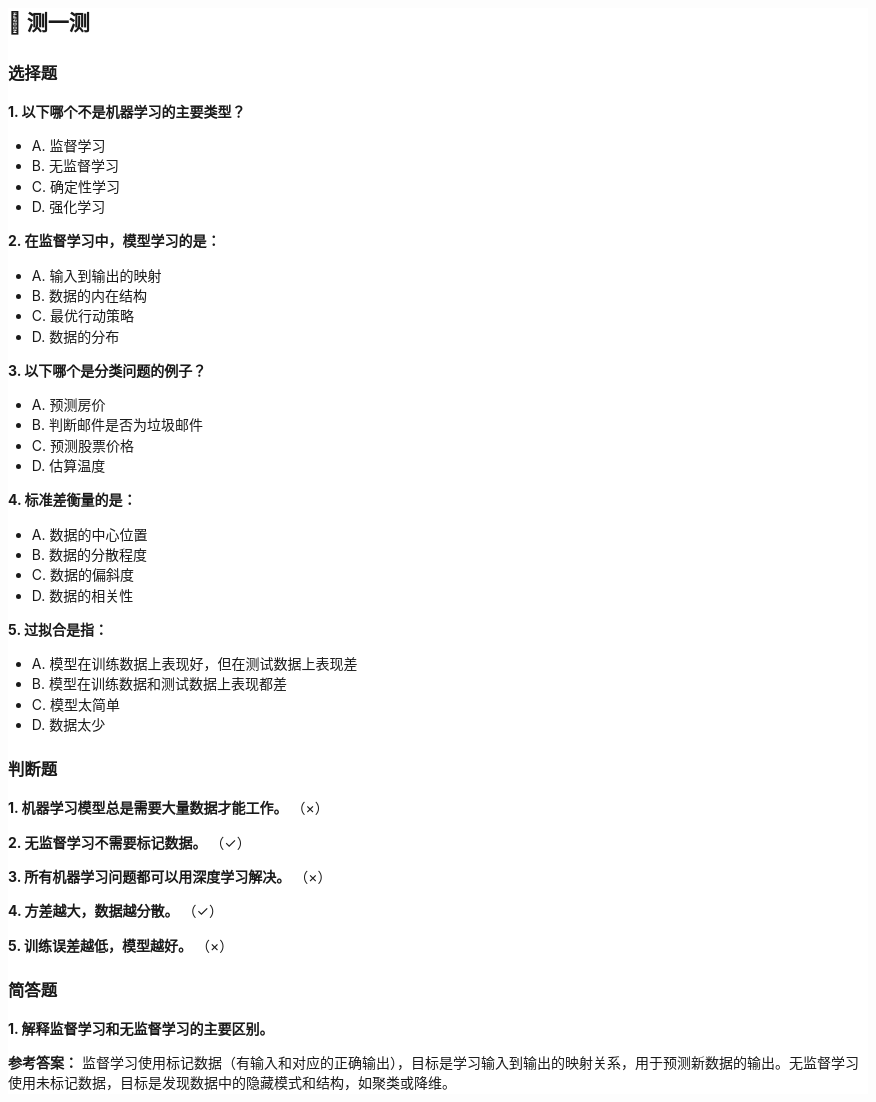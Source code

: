 ## 🎯 测一测

### 选择题

**1. 以下哪个不是机器学习的主要类型？**

- A. 监督学习
- B. 无监督学习
- C. 确定性学习
- D. 强化学习

**2. 在监督学习中，模型学习的是：**

- A. 输入到输出的映射
- B. 数据的内在结构
- C. 最优行动策略
- D. 数据的分布

**3. 以下哪个是分类问题的例子？**

- A. 预测房价
- B. 判断邮件是否为垃圾邮件
- C. 预测股票价格
- D. 估算温度

**4. 标准差衡量的是：**

- A. 数据的中心位置
- B. 数据的分散程度
- C. 数据的偏斜度
- D. 数据的相关性

**5. 过拟合是指：**

- A. 模型在训练数据上表现好，但在测试数据上表现差
- B. 模型在训练数据和测试数据上表现都差
- C. 模型太简单
- D. 数据太少

### 判断题

**1. 机器学习模型总是需要大量数据才能工作。** （×）

**2. 无监督学习不需要标记数据。** （✓）

**3. 所有机器学习问题都可以用深度学习解决。** （×）

**4. 方差越大，数据越分散。** （✓）

**5. 训练误差越低，模型越好。** （×）

### 简答题

**1. 解释监督学习和无监督学习的主要区别。**

**参考答案：**
监督学习使用标记数据（有输入和对应的正确输出），目标是学习输入到输出的映射关系，用于预测新数据的输出。无监督学习使用未标记数据，目标是发现数据中的隐藏模式和结构，如聚类或降维。

